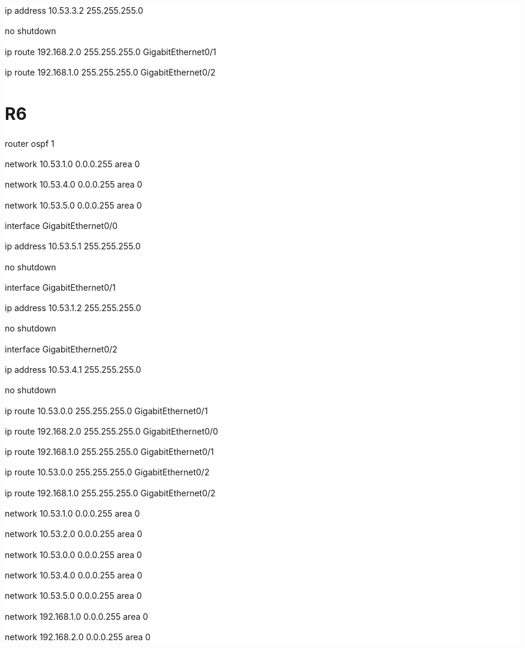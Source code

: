 ip address 10.53.3.2 255.255.255.0

no shutdown

ip route 192.168.2.0 255.255.255.0 GigabitEthernet0/1 

ip route 192.168.1.0 255.255.255.0 GigabitEthernet0/2

# R6

router ospf 1

network 10.53.1.0 0.0.0.255 area 0

network 10.53.4.0 0.0.0.255 area 0

network 10.53.5.0 0.0.0.255 area 0

interface GigabitEthernet0/0

ip address 10.53.5.1 255.255.255.0

no shutdown

interface GigabitEthernet0/1

ip address 10.53.1.2 255.255.255.0

no shutdown

interface GigabitEthernet0/2

ip address 10.53.4.1 255.255.255.0

no shutdown

ip route 10.53.0.0 255.255.255.0 GigabitEthernet0/1 

ip route 192.168.2.0 255.255.255.0 GigabitEthernet0/0 

ip route 192.168.1.0 255.255.255.0 GigabitEthernet0/1 

ip route 10.53.0.0 255.255.255.0 GigabitEthernet0/2

ip route 192.168.1.0 255.255.255.0 GigabitEthernet0/2 



network 10.53.1.0 0.0.0.255 area 0

network 10.53.2.0 0.0.0.255 area 0

network 10.53.0.0 0.0.0.255 area 0

network 10.53.4.0 0.0.0.255 area 0

network 10.53.5.0 0.0.0.255 area 0

network 192.168.1.0 0.0.0.255 area 0

network 192.168.2.0 0.0.0.255 area 0